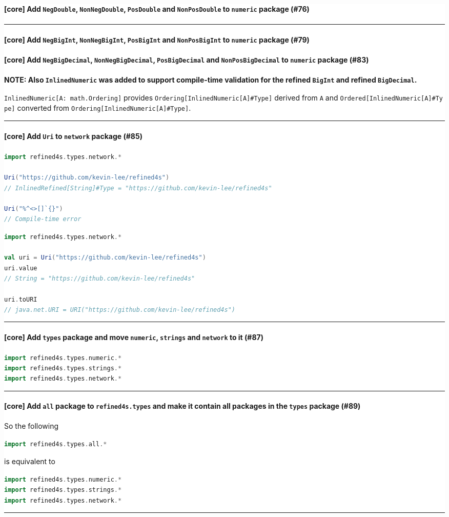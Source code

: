
#### [core] Add `NegDouble`, `NonNegDouble`, `PosDouble` and `NonPosDouble` to `numeric` package (#76)
***


#### [core] Add `NegBigInt`, `NonNegBigInt`, `PosBigInt` and `NonPosBigInt` to `numeric` package (#79)
#### [core] Add `NegBigDecimal`, `NonNegBigDecimal`, `PosBigDecimal` and `NonPosBigDecimal` to `numeric` package (#83)

**NOTE: Also `InlinedNumeric` was added to support compile-time validation for the  refined `BigInt` and refined `BigDecimal`.**

`InlinedNumeric[A: math.Ordering]` provides `Ordering[InlinedNumeric[A]#Type]` derived from `A` and `Ordered[InlinedNumeric[A]#Type]` converted from `Ordering[InlinedNumeric[A]#Type]`.
***


#### [core] Add `Uri` to `network` package (#85)

```scala 3
import refined4s.types.network.*

Uri("https://github.com/kevin-lee/refined4s")
// InlinedRefined[String]#Type = "https://github.com/kevin-lee/refined4s"

Uri("%^<>[]`{}")
// Compile-time error
```

```scala 3
import refined4s.types.network.*

val uri = Uri("https://github.com/kevin-lee/refined4s")
uri.value
// String = "https://github.com/kevin-lee/refined4s"

uri.toURI
// java.net.URI = URI("https://github.com/kevin-lee/refined4s")
```
***


#### [core] Add `types` package and move `numeric`, `strings` and `network` to it (#87)

```scala 3
import refined4s.types.numeric.*
import refined4s.types.strings.*
import refined4s.types.network.*
```
***


#### [core] Add `all` package to `refined4s.types` and make it contain all packages in the `types` package (#89)

So the following
```scala 3
import refined4s.types.all.*
```
is equivalent to
```scala 3
import refined4s.types.numeric.*
import refined4s.types.strings.*
import refined4s.types.network.*
```
***
